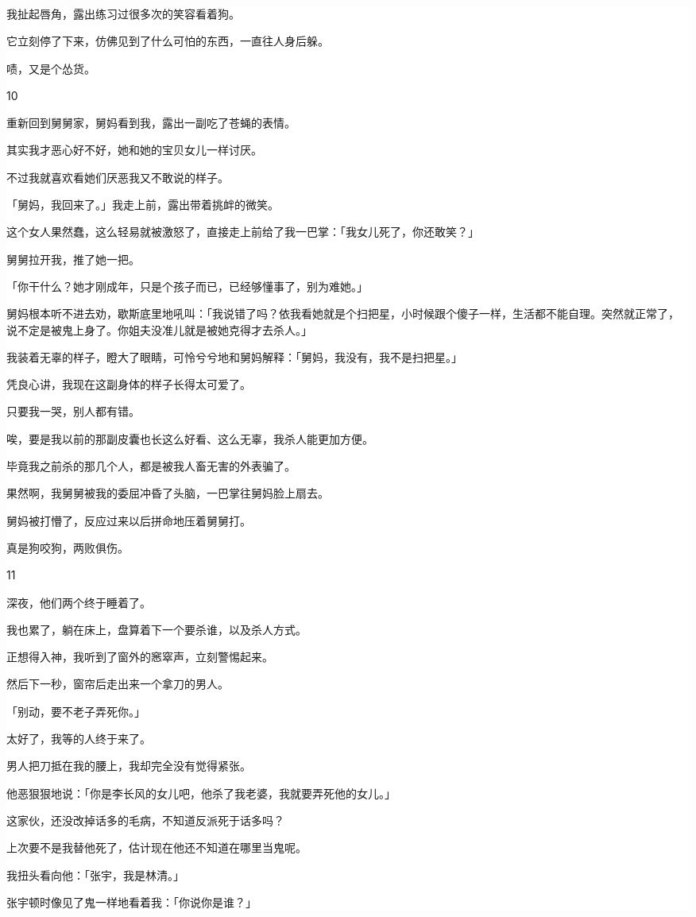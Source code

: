 我扯起唇角，露出练习过很多次的笑容看着狗。

它立刻停了下来，仿佛见到了什么可怕的东西，一直往人身后躲。

啧，又是个怂货。

10

重新回到舅舅家，舅妈看到我，露出一副吃了苍蝇的表情。

其实我才恶心好不好，她和她的宝贝女儿一样讨厌。

不过我就喜欢看她们厌恶我又不敢说的样子。

「舅妈，我回来了。」我走上前，露出带着挑衅的微笑。

这个女人果然蠢，这么轻易就被激怒了，直接走上前给了我一巴掌：「我女儿死了，你还敢笑？」

舅舅拉开我，推了她一把。

「你干什么？她才刚成年，只是个孩子而已，已经够懂事了，别为难她。」

舅妈根本听不进去劝，歇斯底里地吼叫：「我说错了吗？依我看她就是个扫把星，小时候跟个傻子一样，生活都不能自理。突然就正常了，说不定是被鬼上身了。你姐夫没准儿就是被她克得才去杀人。」

我装着无辜的样子，瞪大了眼睛，可怜兮兮地和舅妈解释：「舅妈，我没有，我不是扫把星。」

凭良心讲，我现在这副身体的样子长得太可爱了。

只要我一哭，别人都有错。

唉，要是我以前的那副皮囊也长这么好看、这么无辜，我杀人能更加方便。

毕竟我之前杀的那几个人，都是被我人畜无害的外表骗了。

果然啊，我舅舅被我的委屈冲昏了头脑，一巴掌往舅妈脸上扇去。

舅妈被打懵了，反应过来以后拼命地压着舅舅打。

真是狗咬狗，两败俱伤。

11

深夜，他们两个终于睡着了。

我也累了，躺在床上，盘算着下一个要杀谁，以及杀人方式。

正想得入神，我听到了窗外的窸窣声，立刻警惕起来。

然后下一秒，窗帘后走出来一个拿刀的男人。

「别动，要不老子弄死你。」

太好了，我等的人终于来了。

男人把刀抵在我的腰上，我却完全没有觉得紧张。

他恶狠狠地说：「你是李长风的女儿吧，他杀了我老婆，我就要弄死他的女儿。」

这家伙，还没改掉话多的毛病，不知道反派死于话多吗？

上次要不是我替他死了，估计现在他还不知道在哪里当鬼呢。

我扭头看向他：「张宇，我是林清。」

张宇顿时像见了鬼一样地看着我：「你说你是谁？」
